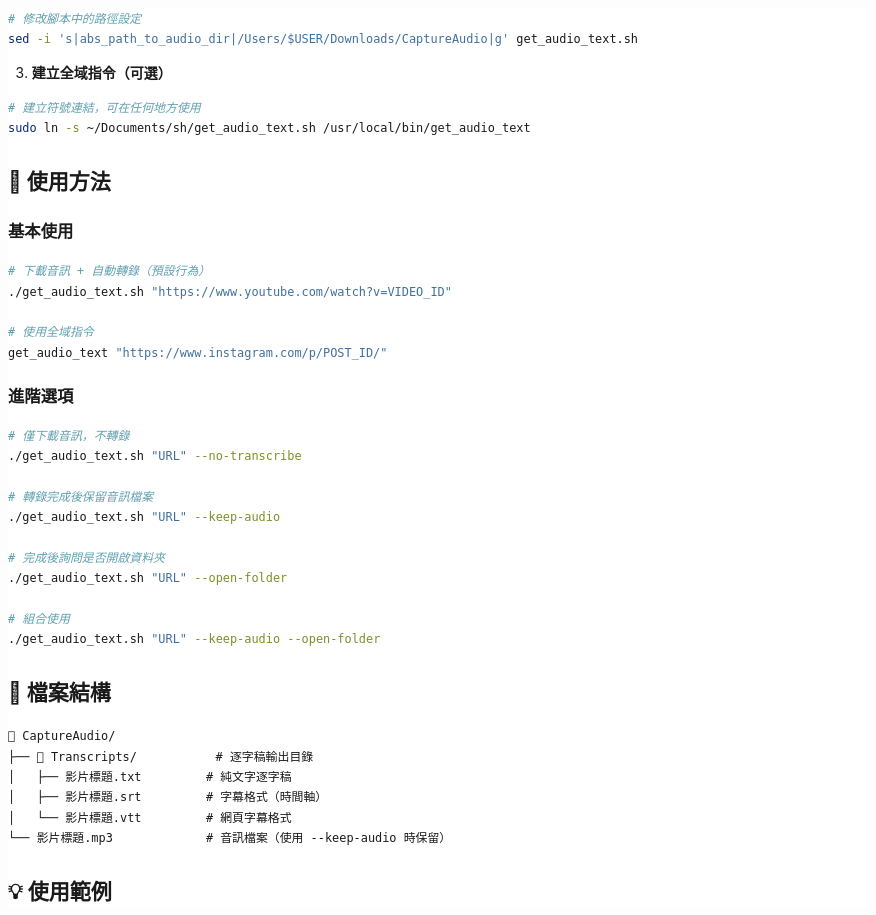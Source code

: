 ```bash
# 修改腳本中的路徑設定
sed -i 's|abs_path_to_audio_dir|/Users/$USER/Downloads/CaptureAudio|g' get_audio_text.sh
```

3. **建立全域指令（可選）**

```bash
# 建立符號連結，可在任何地方使用
sudo ln -s ~/Documents/sh/get_audio_text.sh /usr/local/bin/get_audio_text
```

## 🚀 使用方法

### 基本使用

```bash
# 下載音訊 + 自動轉錄（預設行為）
./get_audio_text.sh "https://www.youtube.com/watch?v=VIDEO_ID"

# 使用全域指令
get_audio_text "https://www.instagram.com/p/POST_ID/"
```

### 進階選項

```bash
# 僅下載音訊，不轉錄
./get_audio_text.sh "URL" --no-transcribe

# 轉錄完成後保留音訊檔案
./get_audio_text.sh "URL" --keep-audio

# 完成後詢問是否開啟資料夾
./get_audio_text.sh "URL" --open-folder

# 組合使用
./get_audio_text.sh "URL" --keep-audio --open-folder
```

## 📁 檔案結構

```
📂 CaptureAudio/
├── 📂 Transcripts/           # 逐字稿輸出目錄
│   ├── 影片標題.txt         # 純文字逐字稿
│   ├── 影片標題.srt         # 字幕格式（時間軸）
│   └── 影片標題.vtt         # 網頁字幕格式
└── 影片標題.mp3             # 音訊檔案（使用 --keep-audio 時保留）
```

## 💡 使用範例
